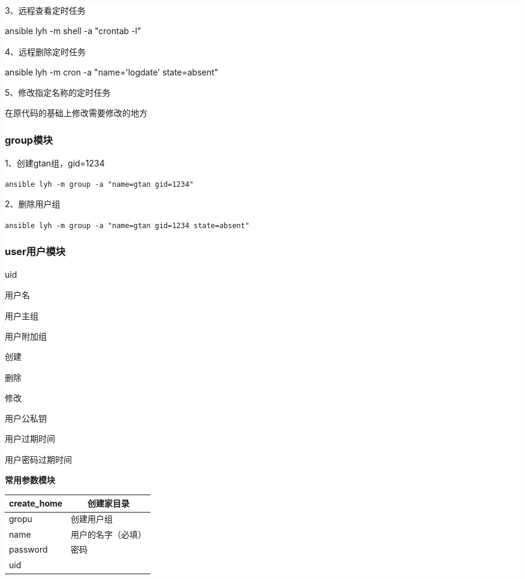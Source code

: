 3、远程查看定时任务

ansible lyh -m shell -a "crontab -l"

4、远程删除定时任务

ansible lyh -m cron -a "name='logdate' state=absent" 

5、修改指定名称的定时任务

在原代码的基础上修改需要修改的地方



### **group模块**

1、创建gtan组，gid=1234

````
ansible lyh -m group -a "name=gtan gid=1234"
````

2、删除用户组

```
ansible lyh -m group -a "name=gtan gid=1234 state=absent"
```



### **user用户模块**

uid

用户名

用户主组

用户附加组

创建

删除

修改

用户公私钥

用户过期时间

用户密码过期时间

**常用参数模块**

| create_home | 创建家目录         |
| ----------- | ------------------ |
| gropu       | 创建用户组         |
| name        | 用户的名字（必填） |
| password    | 密码               |
| uid         |                    |
